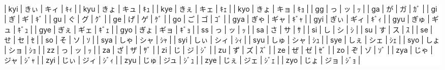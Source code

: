 | kyi  | きぃ      | キィ      | ｷｨ        |
| kyu  | きょ      | キュ      | ｷｭ        |
| kye  | きぇ      | キェ      | ｷｪ        |
| kyo  | きょ      | キョ      | ｷｮ        |
| gg   | っ       | ッ       | ｯ         |
| ga   | が       | ガ       | ｶﾞ        |
| gi   | ぎ       | ギ       | ｷﾞ        |
| gu   | ぐ       | グ       | ｸﾞ        |
| ge   | げ       | ゲ       | ｹﾞ        |
| go   | ご       | ゴ       | ｺﾞ        |
| gya  | ぎゃ      | ギャ      | ｷﾞｬ       |
| gyi  | ぎぃ      | ギィ      | ｷﾞｨ       |
| gyu  | ぎゅ      | ギュ      | ｷﾞｭ       |
| gye  | ぎぇ      | ギェ      | ｷﾞｪ       |
| gyo  | ぎょ      | ギョ      | ｷﾞｮ       |
| ss   | っ       | ッ       | ｯ         |
| sa   | さ       | サ       | ｻ         |
| si   | し       | シ       | ｼ         |
| su   | す       | ス       | ｽ         |
| se   | せ       | セ       | ｾ         |
| so   | そ       | ソ       | ｿ         |
| sya  | しゃ      | シャ      | ｼｬ        |
| syi  | しぃ      | シィ      | ｼｨ        |
| syu  | しゅ      | シャ      | ｼｭ        |
| sye  | しぇ      | シェ      | ｼｪ        |
| syo  | しょ      | ショ      | ｼｮ        |
| zz   | っ       | ッ       | ｯ         |
| za   | ざ       | ザ       | ｻﾞ        |
| zi   | じ       | ジ       | ｼﾞ        |
| zu   | ず       | ズ       | ｽﾞ        |
| ze   | ぜ       | ゼ       | ｾﾞ        |
| zo   | ぞ       | ゾ       | ｿﾞ        |
| zya  | じゃ      | ジャ      | ｼﾞｬ       |
| zyi  | じぃ      | ジィ      | ｼﾞｨ       |
| zyu  | じゅ      | ジュ      | ｼﾞｭ       |
| zye  | じぇ      | ジェ      | ｼﾞｪ       |
| zyo  | じょ      | ジョ      | ｼﾞｮ       |